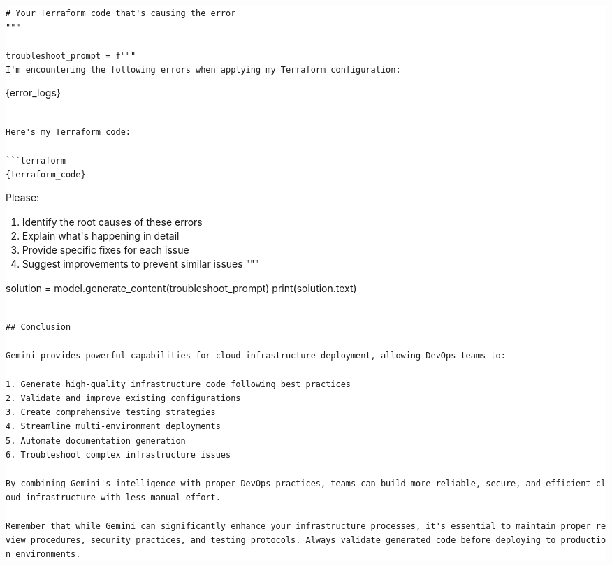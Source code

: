 ```
# Your Terraform code that's causing the error
"""

troubleshoot_prompt = f"""
I'm encountering the following errors when applying my Terraform configuration:

```
{error_logs}
```

Here's my Terraform code:

```terraform
{terraform_code}
```

Please:
1. Identify the root causes of these errors
2. Explain what's happening in detail
3. Provide specific fixes for each issue
4. Suggest improvements to prevent similar issues
"""

solution = model.generate_content(troubleshoot_prompt)
print(solution.text)
```

## Conclusion

Gemini provides powerful capabilities for cloud infrastructure deployment, allowing DevOps teams to:

1. Generate high-quality infrastructure code following best practices
2. Validate and improve existing configurations
3. Create comprehensive testing strategies
4. Streamline multi-environment deployments
5. Automate documentation generation
6. Troubleshoot complex infrastructure issues

By combining Gemini's intelligence with proper DevOps practices, teams can build more reliable, secure, and efficient cloud infrastructure with less manual effort.

Remember that while Gemini can significantly enhance your infrastructure processes, it's essential to maintain proper review procedures, security practices, and testing protocols. Always validate generated code before deploying to production environments.